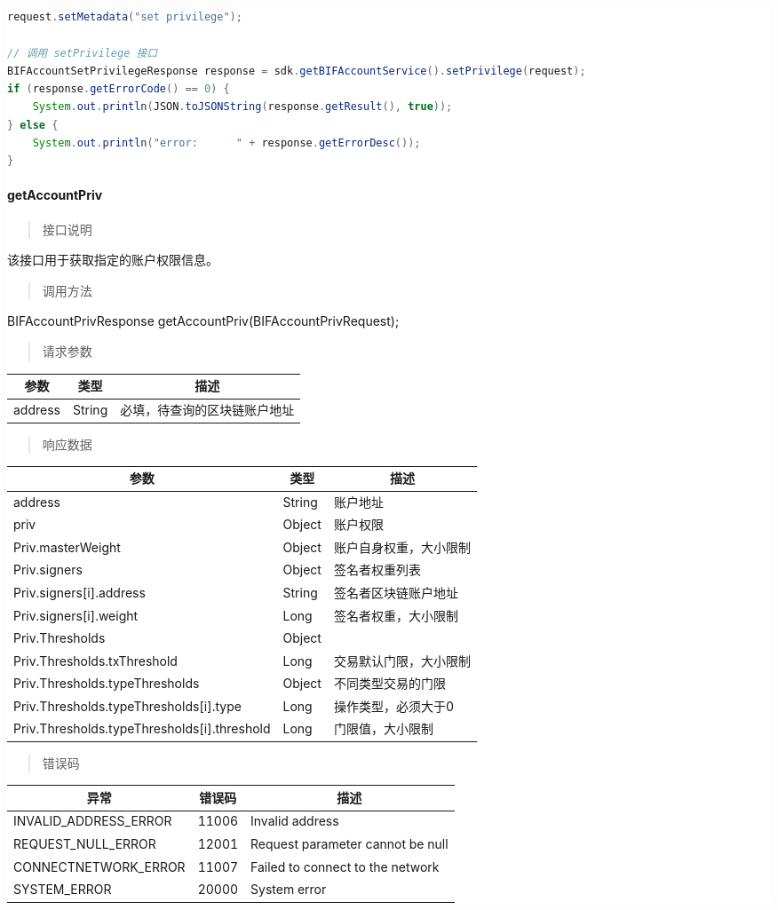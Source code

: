 ```java
request.setMetadata("set privilege");

// 调用 setPrivilege 接口
BIFAccountSetPrivilegeResponse response = sdk.getBIFAccountService().setPrivilege(request);
if (response.getErrorCode() == 0) {
    System.out.println(JSON.toJSONString(response.getResult(), true));
} else {
    System.out.println("error:      " + response.getErrorDesc());
}
```

#### getAccountPriv

> 接口说明

   该接口用于获取指定的账户权限信息。

> 调用方法

BIFAccountPrivResponse getAccountPriv(BIFAccountPrivRequest);

> 请求参数

| 参数    | 类型   | 描述                         |
| ------- | ------ | ---------------------------- |
| address | String | 必填，待查询的区块链账户地址 |

> 响应数据

| 参数                                        | 类型   | 描述                   |
| ------------------------------------------- | ------ | ---------------------- |
| address                                     | String | 账户地址               |
| priv                                        | Object | 账户权限               |
| Priv.masterWeight                           | Object | 账户自身权重，大小限制 |
| Priv.signers                                | Object | 签名者权重列表         |
| Priv.signers[i].address                     | String | 签名者区块链账户地址   |
| Priv.signers[i].weight                      | Long   | 签名者权重，大小限制   |
| Priv.Thresholds                             | Object |                        |
| Priv.Thresholds.txThreshold                 | Long   | 交易默认门限，大小限制 |
| Priv.Thresholds.typeThresholds              | Object | 不同类型交易的门限     |
| Priv.Thresholds.typeThresholds[i].type      | Long   | 操作类型，必须大于0    |
| Priv.Thresholds.typeThresholds[i].threshold | Long   | 门限值，大小限制       |

> 错误码

| 异常                  | 错误码 | 描述                             |
| --------------------- | ------ | -------------------------------- |
| INVALID_ADDRESS_ERROR | 11006  | Invalid address                  |
| REQUEST_NULL_ERROR    | 12001  | Request parameter cannot be null |
| CONNECTNETWORK_ERROR  | 11007  | Failed to connect to the network |
| SYSTEM_ERROR          | 20000  | System error                     |
